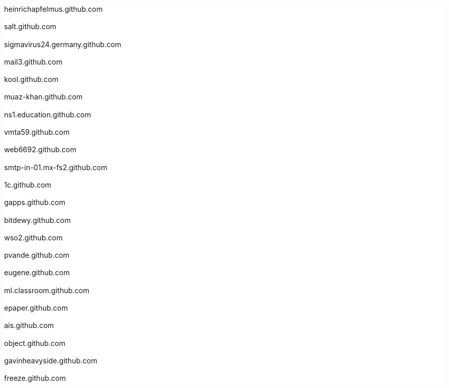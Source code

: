 heinrichapfelmus.github.com

salt.github.com

sigmavirus24.germany.github.com

mail3.github.com

kool.github.com

muaz-khan.github.com

ns1.education.github.com

vmta59.github.com

web6692.github.com

smtp-in-01.mx-fs2.github.com

1c.github.com

gapps.github.com

bitdewy.github.com

wso2.github.com

pvande.github.com

eugene.github.com

ml.classroom.github.com

epaper.github.com

ais.github.com

object.github.com

gavinheavyside.github.com

freeze.github.com

